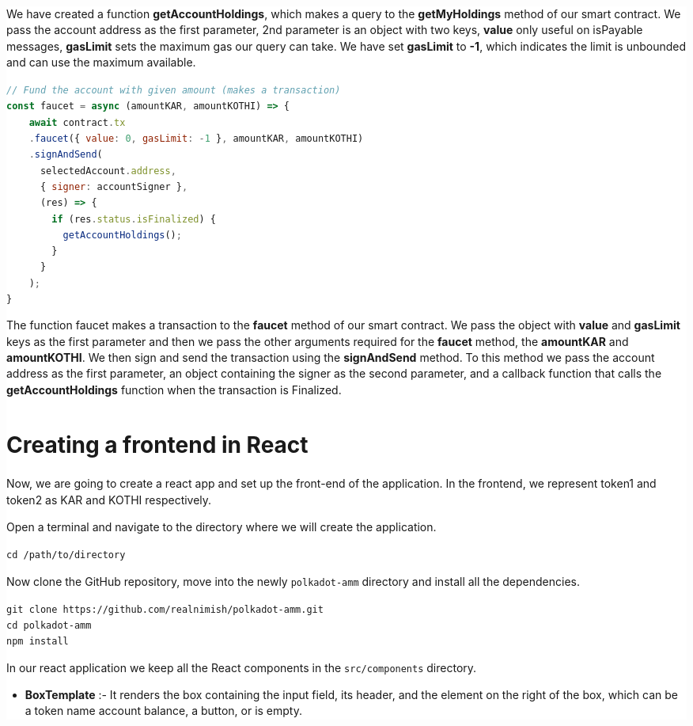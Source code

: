 We have created a function **getAccountHoldings**, which makes a query to the **getMyHoldings** method of our smart contract. We pass the account address as the first parameter, 2nd parameter is an object with two keys, **value** only useful on isPayable messages, **gasLimit** sets the maximum gas our query can take. We have set **gasLimit** to **-1**, which indicates the limit is unbounded and can use the maximum available.

```javascript
// Fund the account with given amount (makes a transaction)
const faucet = async (amountKAR, amountKOTHI) => {
    await contract.tx
    .faucet({ value: 0, gasLimit: -1 }, amountKAR, amountKOTHI)
    .signAndSend(
      selectedAccount.address,
      { signer: accountSigner },
      (res) => {
        if (res.status.isFinalized) {
          getAccountHoldings();
        }
      }
    );
}
```

The function faucet makes a transaction to the **faucet** method of our smart contract. We pass the object with **value** and **gasLimit** keys as the first parameter and then we pass the other arguments required for the **faucet** method, the **amountKAR** and **amountKOTHI**. We then sign and send the transaction using the **signAndSend** method. To this method we pass the account address as the first parameter, an object containing the signer as the second parameter, and a callback function that calls the **getAccountHoldings** function when the transaction is Finalized.  

# Creating a frontend in React

Now, we are going to create a react app and set up the front-end of the application. In the frontend, we represent token1 and token2 as KAR and KOTHI respectively.

Open a terminal and navigate to the directory where we will create the application.

```text
cd /path/to/directory
```

Now clone the GitHub repository, move into the newly `polkadot-amm` directory and install all the dependencies.

```text
git clone https://github.com/realnimish/polkadot-amm.git
cd polkadot-amm
npm install
```

In our react application we keep all the React components in the `src/components` directory.

* **BoxTemplate** :- 
It renders the box containing the input field, its header, and the element on the right of the box, which can be a token name account balance, a button, or is empty.
